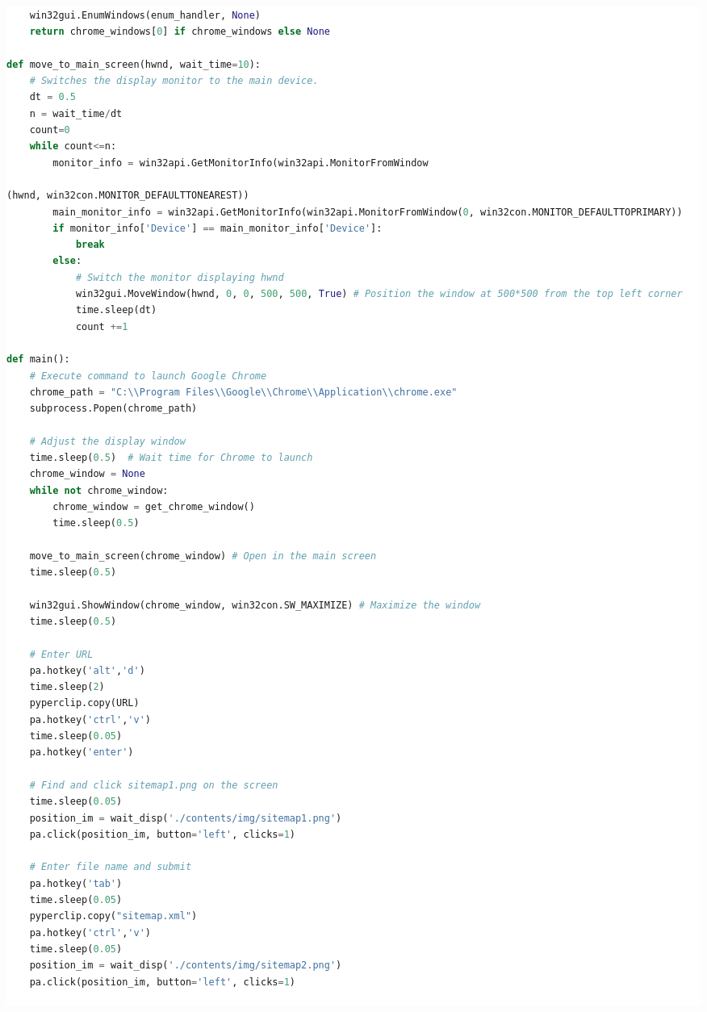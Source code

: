 ```Python
    win32gui.EnumWindows(enum_handler, None)
    return chrome_windows[0] if chrome_windows else None

def move_to_main_screen(hwnd, wait_time=10):
    # Switches the display monitor to the main device.
    dt = 0.5
    n = wait_time/dt
    count=0
    while count<=n:
        monitor_info = win32api.GetMonitorInfo(win32api.MonitorFromWindow

(hwnd, win32con.MONITOR_DEFAULTTONEAREST))
        main_monitor_info = win32api.GetMonitorInfo(win32api.MonitorFromWindow(0, win32con.MONITOR_DEFAULTTOPRIMARY))
        if monitor_info['Device'] == main_monitor_info['Device']:
            break
        else:
            # Switch the monitor displaying hwnd
            win32gui.MoveWindow(hwnd, 0, 0, 500, 500, True) # Position the window at 500*500 from the top left corner
            time.sleep(dt)
            count +=1

def main():
    # Execute command to launch Google Chrome
    chrome_path = "C:\\Program Files\\Google\\Chrome\\Application\\chrome.exe"
    subprocess.Popen(chrome_path)
    
    # Adjust the display window
    time.sleep(0.5)  # Wait time for Chrome to launch
    chrome_window = None
    while not chrome_window:
        chrome_window = get_chrome_window()
        time.sleep(0.5)
    
    move_to_main_screen(chrome_window) # Open in the main screen
    time.sleep(0.5)
    
    win32gui.ShowWindow(chrome_window, win32con.SW_MAXIMIZE) # Maximize the window
    time.sleep(0.5)
    
    # Enter URL
    pa.hotkey('alt','d')
    time.sleep(2)
    pyperclip.copy(URL)
    pa.hotkey('ctrl','v')
    time.sleep(0.05)
    pa.hotkey('enter')

    # Find and click sitemap1.png on the screen
    time.sleep(0.05)
    position_im = wait_disp('./contents/img/sitemap1.png')
    pa.click(position_im, button='left', clicks=1)
    
    # Enter file name and submit
    pa.hotkey('tab')
    time.sleep(0.05)
    pyperclip.copy("sitemap.xml")
    pa.hotkey('ctrl','v')
    time.sleep(0.05)
    position_im = wait_disp('./contents/img/sitemap2.png')
    pa.click(position_im, button='left', clicks=1)
    
```